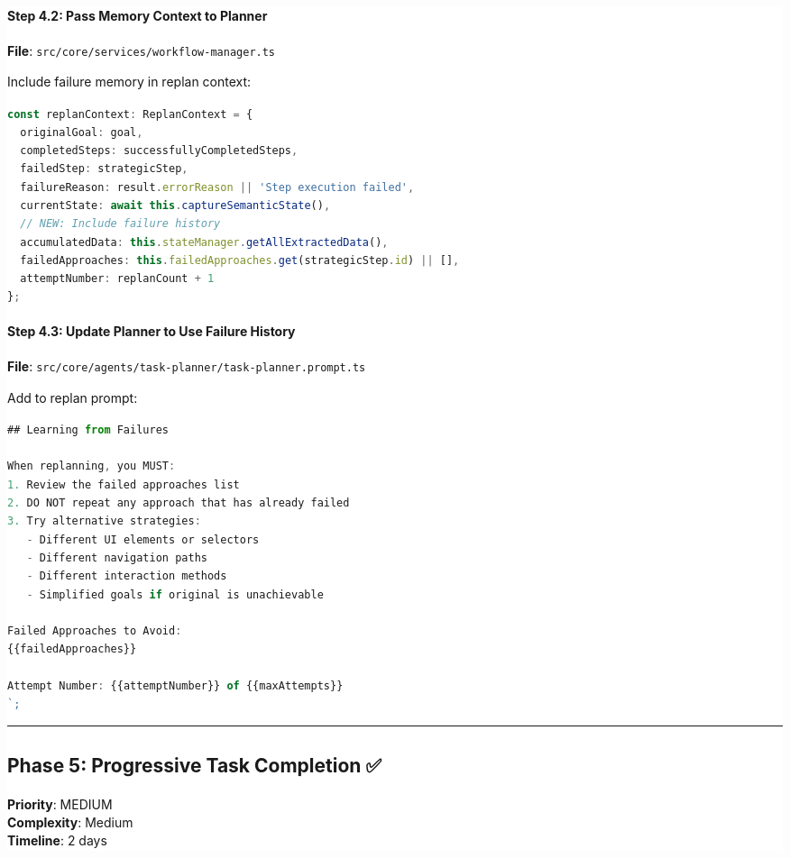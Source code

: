 ```typescript
```

#### Step 4.2: Pass Memory Context to Planner

**File**: `src/core/services/workflow-manager.ts`

Include failure memory in replan context:

```typescript
const replanContext: ReplanContext = {
  originalGoal: goal,
  completedSteps: successfullyCompletedSteps,
  failedStep: strategicStep,
  failureReason: result.errorReason || 'Step execution failed',
  currentState: await this.captureSemanticState(),
  // NEW: Include failure history
  accumulatedData: this.stateManager.getAllExtractedData(),
  failedApproaches: this.failedApproaches.get(strategicStep.id) || [],
  attemptNumber: replanCount + 1
};
```

#### Step 4.3: Update Planner to Use Failure History

**File**: `src/core/agents/task-planner/task-planner.prompt.ts`

Add to replan prompt:

```typescript
## Learning from Failures

When replanning, you MUST:
1. Review the failed approaches list
2. DO NOT repeat any approach that has already failed
3. Try alternative strategies:
   - Different UI elements or selectors
   - Different navigation paths
   - Different interaction methods
   - Simplified goals if original is unachievable

Failed Approaches to Avoid:
{{failedApproaches}}

Attempt Number: {{attemptNumber}} of {{maxAttempts}}
`;
```

---

## Phase 5: Progressive Task Completion ✅
**Priority**: MEDIUM  
**Complexity**: Medium  
**Timeline**: 2 days
